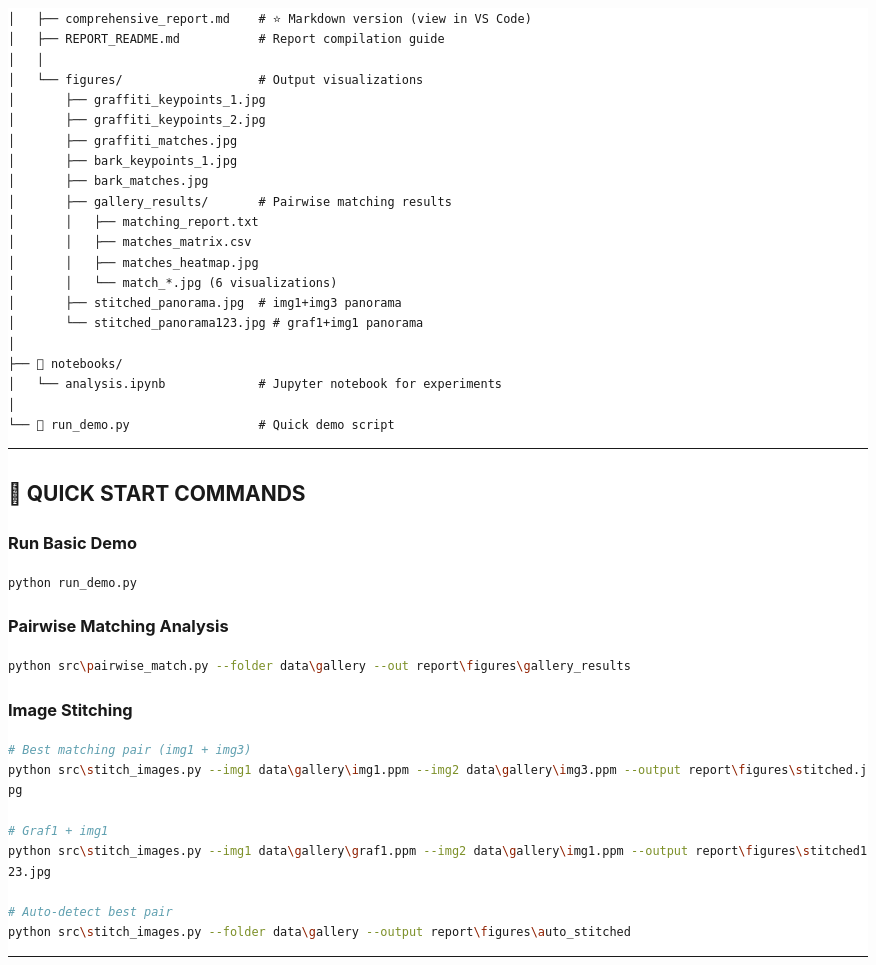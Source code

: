 ```
│   ├── comprehensive_report.md    # ⭐ Markdown version (view in VS Code)
│   ├── REPORT_README.md           # Report compilation guide
│   │
│   └── figures/                   # Output visualizations
│       ├── graffiti_keypoints_1.jpg
│       ├── graffiti_keypoints_2.jpg
│       ├── graffiti_matches.jpg
│       ├── bark_keypoints_1.jpg
│       ├── bark_matches.jpg
│       ├── gallery_results/       # Pairwise matching results
│       │   ├── matching_report.txt
│       │   ├── matches_matrix.csv
│       │   ├── matches_heatmap.jpg
│       │   └── match_*.jpg (6 visualizations)
│       ├── stitched_panorama.jpg  # img1+img3 panorama
│       └── stitched_panorama123.jpg # graf1+img1 panorama
│
├── 📂 notebooks/
│   └── analysis.ipynb             # Jupyter notebook for experiments
│
└── 📄 run_demo.py                  # Quick demo script

```

---

## 🚀 QUICK START COMMANDS

### Run Basic Demo
```bash
python run_demo.py
```

### Pairwise Matching Analysis
```bash
python src\pairwise_match.py --folder data\gallery --out report\figures\gallery_results
```

### Image Stitching
```bash
# Best matching pair (img1 + img3)
python src\stitch_images.py --img1 data\gallery\img1.ppm --img2 data\gallery\img3.ppm --output report\figures\stitched.jpg

# Graf1 + img1
python src\stitch_images.py --img1 data\gallery\graf1.ppm --img2 data\gallery\img1.ppm --output report\figures\stitched123.jpg

# Auto-detect best pair
python src\stitch_images.py --folder data\gallery --output report\figures\auto_stitched
```

---
